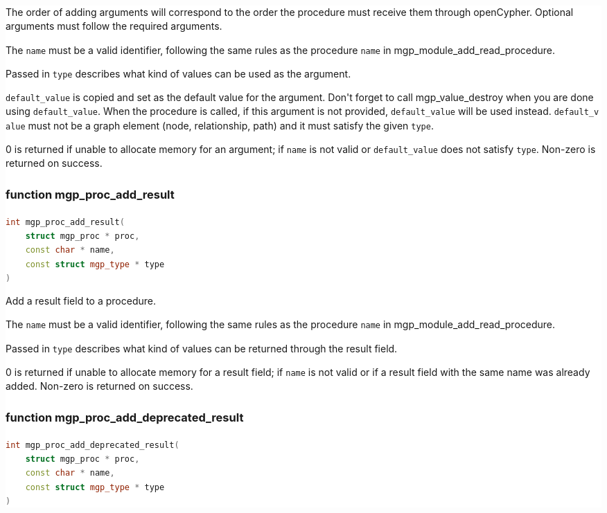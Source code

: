 The order of adding arguments will correspond to the order the procedure must receive them through openCypher. Optional arguments must follow the required arguments.

The `name` must be a valid identifier, following the same rules as the procedure `name` in mgp_module_add_read_procedure.

Passed in `type` describes what kind of values can be used as the argument.

`default_value` is copied and set as the default value for the argument. Don't forget to call mgp_value_destroy when you are done using `default_value`. When the procedure is called, if this argument is not provided, `default_value` will be used instead. `default_value` must not be a graph element (node, relationship, path) and it must satisfy the given `type`.

0 is returned if unable to allocate memory for an argument; if `name` is not valid or `default_value` does not satisfy `type`. Non-zero is returned on success. 


### function mgp_proc_add_result

```cpp
int mgp_proc_add_result(
    struct mgp_proc * proc,
    const char * name,
    const struct mgp_type * type
)
```

Add a result field to a procedure. 


























The `name` must be a valid identifier, following the same rules as the procedure `name` in mgp_module_add_read_procedure.

Passed in `type` describes what kind of values can be returned through the result field.

0 is returned if unable to allocate memory for a result field; if `name` is not valid or if a result field with the same name was already added. Non-zero is returned on success. 


### function mgp_proc_add_deprecated_result

```cpp
int mgp_proc_add_deprecated_result(
    struct mgp_proc * proc,
    const char * name,
    const struct mgp_type * type
)
```
